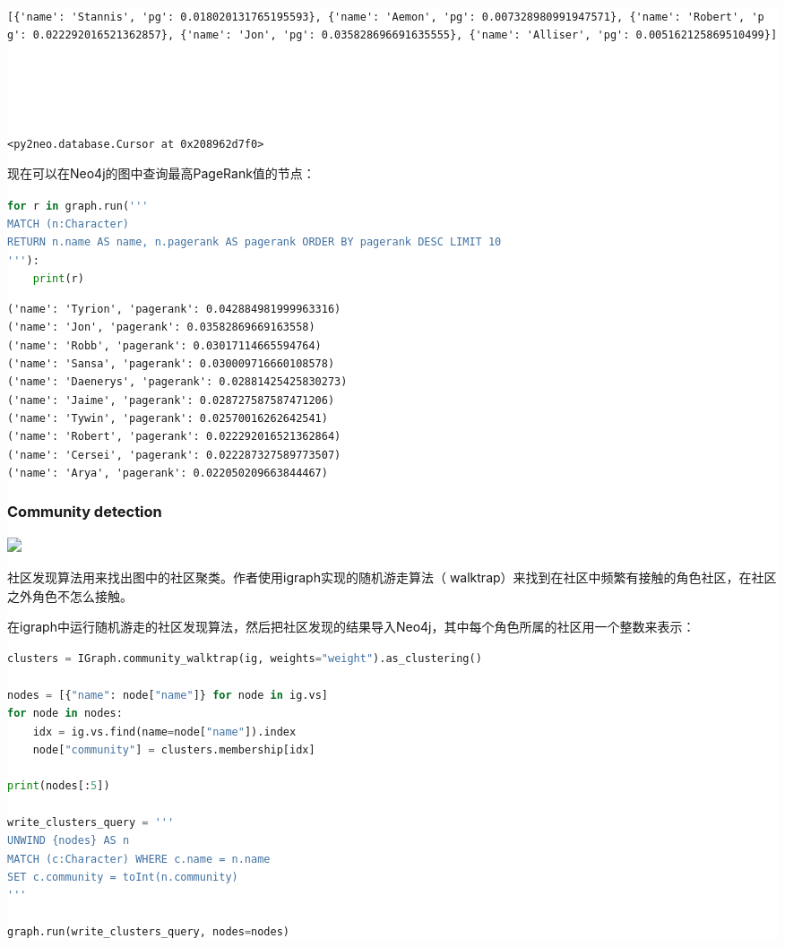     [{'name': 'Stannis', 'pg': 0.018020131765195593}, {'name': 'Aemon', 'pg': 0.007328980991947571}, {'name': 'Robert', 'pg': 0.022292016521362857}, {'name': 'Jon', 'pg': 0.035828696691635555}, {'name': 'Alliser', 'pg': 0.005162125869510499}]
    




    <py2neo.database.Cursor at 0x208962d7f0>



现在可以在Neo4j的图中查询最高PageRank值的节点：


```python
for r in graph.run('''
MATCH (n:Character)
RETURN n.name AS name, n.pagerank AS pagerank ORDER BY pagerank DESC LIMIT 10
'''):
    print(r)
```

    ('name': 'Tyrion', 'pagerank': 0.042884981999963316)
    ('name': 'Jon', 'pagerank': 0.03582869669163558)
    ('name': 'Robb', 'pagerank': 0.03017114665594764)
    ('name': 'Sansa', 'pagerank': 0.030009716660108578)
    ('name': 'Daenerys', 'pagerank': 0.02881425425830273)
    ('name': 'Jaime', 'pagerank': 0.028727587587471206)
    ('name': 'Tywin', 'pagerank': 0.02570016262642541)
    ('name': 'Robert', 'pagerank': 0.022292016521362864)
    ('name': 'Cersei', 'pagerank': 0.022287327589773507)
    ('name': 'Arya', 'pagerank': 0.022050209663844467)
    

### Community detection

![](http://www.lyonwj.com/public/img/community-1.png)

社区发现算法用来找出图中的社区聚类。作者使用igraph实现的随机游走算法（ walktrap）来找到在社区中频繁有接触的角色社区，在社区之外角色不怎么接触。

在igraph中运行随机游走的社区发现算法，然后把社区发现的结果导入Neo4j，其中每个角色所属的社区用一个整数来表示：


```python
clusters = IGraph.community_walktrap(ig, weights="weight").as_clustering()

nodes = [{"name": node["name"]} for node in ig.vs]
for node in nodes:
    idx = ig.vs.find(name=node["name"]).index
    node["community"] = clusters.membership[idx]

print(nodes[:5])

write_clusters_query = '''
UNWIND {nodes} AS n
MATCH (c:Character) WHERE c.name = n.name
SET c.community = toInt(n.community)
'''

graph.run(write_clusters_query, nodes=nodes)
```

